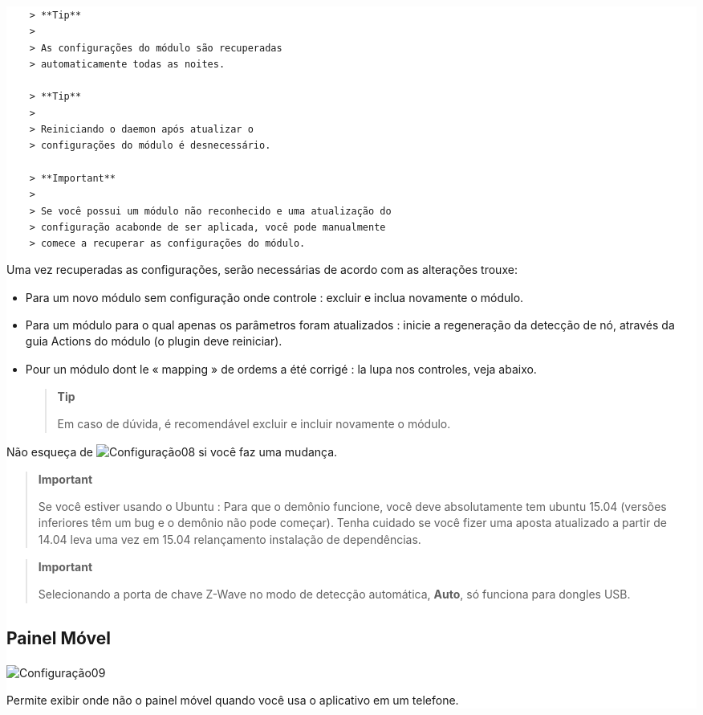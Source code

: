         > **Tip**
        >
        > As configurações do módulo são recuperadas
        > automaticamente todas as noites.

        > **Tip**
        >
        > Reiniciando o daemon após atualizar o
        > configurações do módulo é desnecessário.

        > **Important**
        >
        > Se você possui um módulo não reconhecido e uma atualização do
        > configuração acabonde de ser aplicada, você pode manualmente
        > comece a recuperar as configurações do módulo.

Uma vez recuperadas as configurações, serão necessárias de acordo com as alterações
trouxe:

-   Para um novo módulo sem configuração onde controle : excluir e
    inclua novamente o módulo.

-   Para um módulo para o qual apenas os parâmetros foram atualizados :
    inicie a regeneração da detecção de nó, através da guia Actions
    do módulo (o plugin deve reiniciar).

-   Pour un módulo dont le « mapping » de ordems a été corrigé : la
    lupa nos controles, veja abaixo.

    > **Tip**
    >
    > Em caso de dúvida, é recomendável excluir e incluir novamente o módulo.

Não esqueça de ![Configuração08](../images/configuration08.png) si
você faz uma mudança.

> **Important**
>
> Se você estiver usando o Ubuntu : Para que o demônio funcione, você deve
> absolutamente tem ubuntu 15.04 (versões inferiores têm um bug e
> o demônio não pode começar). Tenha cuidado se você fizer uma aposta
> atualizado a partir de 14.04 leva uma vez em 15.04 relançamento
> instalação de dependências.

> **Important**
>
> Selecionando a porta de chave Z-Wave no modo de detecção automática,
> **Auto**, só funciona para dongles USB.

Painel Móvel
-------------

![Configuração09](../images/configuration09.png)

Permite exibir onde não o painel móvel quando você usa
o aplicativo em um telefone.
